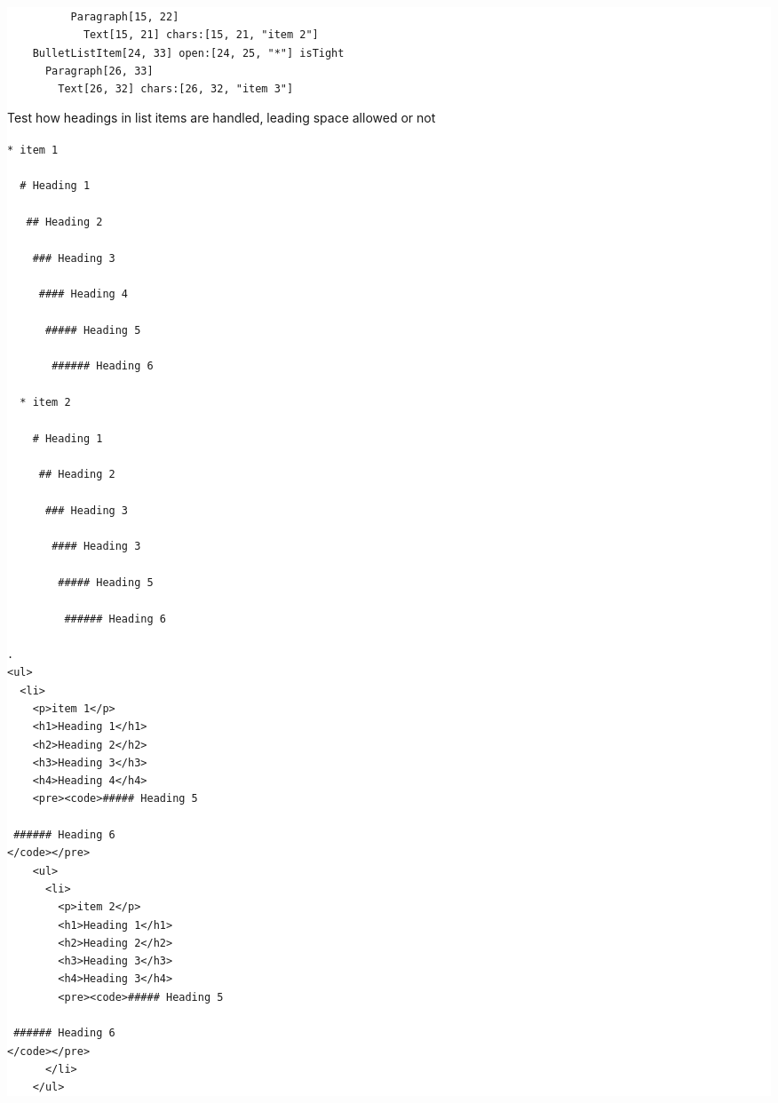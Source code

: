 ```````````````````````````````` example List Item Indent Handling: 6
          Paragraph[15, 22]
            Text[15, 21] chars:[15, 21, "item 2"]
    BulletListItem[24, 33] open:[24, 25, "*"] isTight
      Paragraph[26, 33]
        Text[26, 32] chars:[26, 32, "item 3"]
````````````````````````````````



Test how headings in list items are handled, leading space allowed or not

```````````````````````````````` example List Item Indent Handling: 7
* item 1

  # Heading 1

   ## Heading 2

    ### Heading 3

     #### Heading 4

      ##### Heading 5

       ###### Heading 6

  * item 2

    # Heading 1
    
     ## Heading 2
    
      ### Heading 3
    
       #### Heading 3
    
        ##### Heading 5
      
         ###### Heading 6

.
<ul>
  <li>
    <p>item 1</p>
    <h1>Heading 1</h1>
    <h2>Heading 2</h2>
    <h3>Heading 3</h3>
    <h4>Heading 4</h4>
    <pre><code>##### Heading 5

 ###### Heading 6
</code></pre>
    <ul>
      <li>
        <p>item 2</p>
        <h1>Heading 1</h1>
        <h2>Heading 2</h2>
        <h3>Heading 3</h3>
        <h4>Heading 3</h4>
        <pre><code>##### Heading 5

 ###### Heading 6
</code></pre>
      </li>
    </ul>
````````````````````````````````